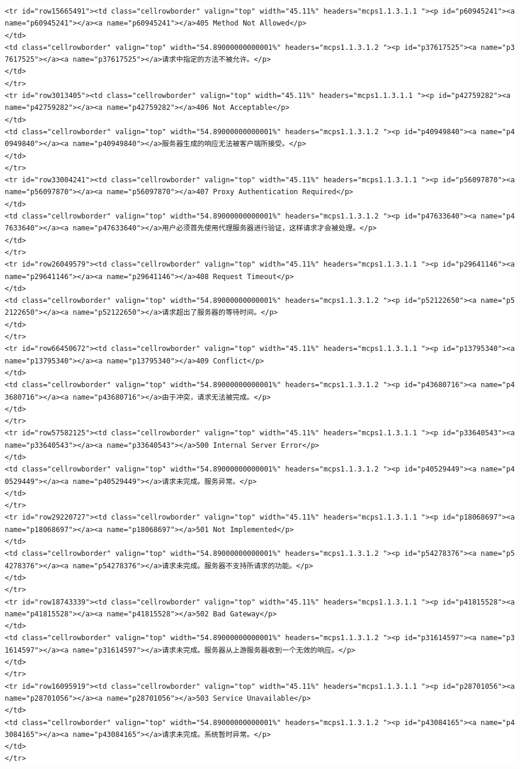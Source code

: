     <tr id="row15665491"><td class="cellrowborder" valign="top" width="45.11%" headers="mcps1.1.3.1.1 "><p id="p60945241"><a name="p60945241"></a><a name="p60945241"></a>405 Method Not Allowed</p>
    </td>
    <td class="cellrowborder" valign="top" width="54.89000000000001%" headers="mcps1.1.3.1.2 "><p id="p37617525"><a name="p37617525"></a><a name="p37617525"></a>请求中指定的方法不被允许。</p>
    </td>
    </tr>
    <tr id="row3013405"><td class="cellrowborder" valign="top" width="45.11%" headers="mcps1.1.3.1.1 "><p id="p42759282"><a name="p42759282"></a><a name="p42759282"></a>406 Not Acceptable</p>
    </td>
    <td class="cellrowborder" valign="top" width="54.89000000000001%" headers="mcps1.1.3.1.2 "><p id="p40949840"><a name="p40949840"></a><a name="p40949840"></a>服务器生成的响应无法被客户端所接受。</p>
    </td>
    </tr>
    <tr id="row33004241"><td class="cellrowborder" valign="top" width="45.11%" headers="mcps1.1.3.1.1 "><p id="p56097870"><a name="p56097870"></a><a name="p56097870"></a>407 Proxy Authentication Required</p>
    </td>
    <td class="cellrowborder" valign="top" width="54.89000000000001%" headers="mcps1.1.3.1.2 "><p id="p47633640"><a name="p47633640"></a><a name="p47633640"></a>用户必须首先使用代理服务器进行验证，这样请求才会被处理。</p>
    </td>
    </tr>
    <tr id="row26049579"><td class="cellrowborder" valign="top" width="45.11%" headers="mcps1.1.3.1.1 "><p id="p29641146"><a name="p29641146"></a><a name="p29641146"></a>408 Request Timeout</p>
    </td>
    <td class="cellrowborder" valign="top" width="54.89000000000001%" headers="mcps1.1.3.1.2 "><p id="p52122650"><a name="p52122650"></a><a name="p52122650"></a>请求超出了服务器的等待时间。</p>
    </td>
    </tr>
    <tr id="row66450672"><td class="cellrowborder" valign="top" width="45.11%" headers="mcps1.1.3.1.1 "><p id="p13795340"><a name="p13795340"></a><a name="p13795340"></a>409 Conflict</p>
    </td>
    <td class="cellrowborder" valign="top" width="54.89000000000001%" headers="mcps1.1.3.1.2 "><p id="p43680716"><a name="p43680716"></a><a name="p43680716"></a>由于冲突，请求无法被完成。</p>
    </td>
    </tr>
    <tr id="row57582125"><td class="cellrowborder" valign="top" width="45.11%" headers="mcps1.1.3.1.1 "><p id="p33640543"><a name="p33640543"></a><a name="p33640543"></a>500 Internal Server Error</p>
    </td>
    <td class="cellrowborder" valign="top" width="54.89000000000001%" headers="mcps1.1.3.1.2 "><p id="p40529449"><a name="p40529449"></a><a name="p40529449"></a>请求未完成。服务异常。</p>
    </td>
    </tr>
    <tr id="row29220727"><td class="cellrowborder" valign="top" width="45.11%" headers="mcps1.1.3.1.1 "><p id="p18068697"><a name="p18068697"></a><a name="p18068697"></a>501 Not Implemented</p>
    </td>
    <td class="cellrowborder" valign="top" width="54.89000000000001%" headers="mcps1.1.3.1.2 "><p id="p54278376"><a name="p54278376"></a><a name="p54278376"></a>请求未完成。服务器不支持所请求的功能。</p>
    </td>
    </tr>
    <tr id="row18743339"><td class="cellrowborder" valign="top" width="45.11%" headers="mcps1.1.3.1.1 "><p id="p41815528"><a name="p41815528"></a><a name="p41815528"></a>502 Bad Gateway</p>
    </td>
    <td class="cellrowborder" valign="top" width="54.89000000000001%" headers="mcps1.1.3.1.2 "><p id="p31614597"><a name="p31614597"></a><a name="p31614597"></a>请求未完成。服务器从上游服务器收到一个无效的响应。</p>
    </td>
    </tr>
    <tr id="row16095919"><td class="cellrowborder" valign="top" width="45.11%" headers="mcps1.1.3.1.1 "><p id="p28701056"><a name="p28701056"></a><a name="p28701056"></a>503 Service Unavailable</p>
    </td>
    <td class="cellrowborder" valign="top" width="54.89000000000001%" headers="mcps1.1.3.1.2 "><p id="p43084165"><a name="p43084165"></a><a name="p43084165"></a>请求未完成。系统暂时异常。</p>
    </td>
    </tr>